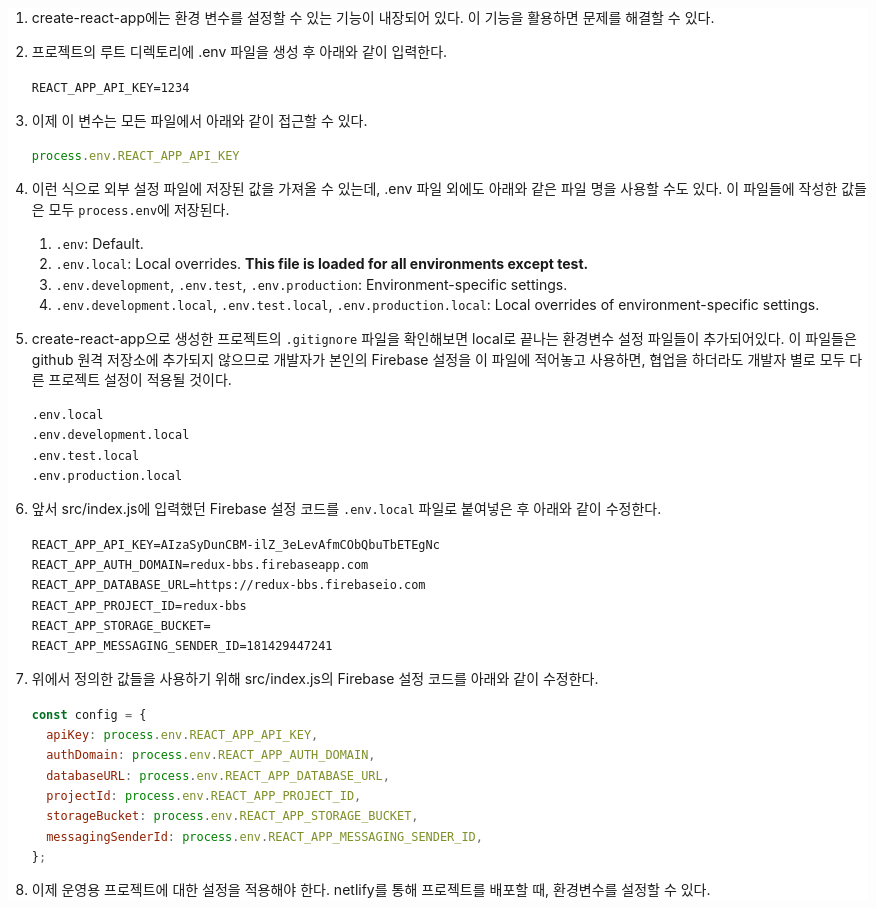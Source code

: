 1. create-react-app에는 환경 변수를 설정할 수 있는 기능이 내장되어 있다. 이 기능을 활용하면 문제를 해결할 수 있다.

2. 프로젝트의 루트 디렉토리에 .env 파일을 생성 후 아래와 같이 입력한다.

   ```
   REACT_APP_API_KEY=1234
   ```

3. 이제 이 변수는 모든 파일에서 아래와 같이 접근할 수 있다.

   ```javascript
   process.env.REACT_APP_API_KEY
   ```

4. 이런 식으로 외부 설정 파일에 저장된 값을 가져올 수 있는데, .env 파일 외에도 아래와 같은 파일 명을 사용할 수도 있다. 이 파일들에 작성한 값들은 모두 `process.env`에 저장된다.

   1. `.env`: Default.
   2. `.env.local`: Local overrides. **This file is loaded for all environments except test.**
   3. `.env.development`, `.env.test`, `.env.production`: Environment-specific settings.
   4. `.env.development.local`, `.env.test.local`, `.env.production.local`: Local overrides of environment-specific settings.

5. create-react-app으로 생성한 프로젝트의 `.gitignore` 파일을 확인해보면 local로 끝나는 환경변수 설정 파일들이 추가되어있다. 이 파일들은 github 원격 저장소에 추가되지 않으므로 개발자가 본인의 Firebase 설정을 이 파일에 적어놓고 사용하면, 협업을 하더라도 개발자 별로 모두 다른 프로젝트 설정이 적용될 것이다.

   ```
   .env.local
   .env.development.local
   .env.test.local
   .env.production.local
   ```

6. 앞서 src/index.js에 입력했던 Firebase 설정 코드를 `.env.local` 파일로 붙여넣은 후 아래와 같이 수정한다.

   ```
   REACT_APP_API_KEY=AIzaSyDunCBM-ilZ_3eLevAfmCObQbuTbETEgNc
   REACT_APP_AUTH_DOMAIN=redux-bbs.firebaseapp.com
   REACT_APP_DATABASE_URL=https://redux-bbs.firebaseio.com
   REACT_APP_PROJECT_ID=redux-bbs
   REACT_APP_STORAGE_BUCKET=
   REACT_APP_MESSAGING_SENDER_ID=181429447241
   ```

7. 위에서 정의한 값들을 사용하기 위해 src/index.js의 Firebase 설정 코드를 아래와 같이 수정한다.

   ```jsx
   const config = {
     apiKey: process.env.REACT_APP_API_KEY,
     authDomain: process.env.REACT_APP_AUTH_DOMAIN,
     databaseURL: process.env.REACT_APP_DATABASE_URL,
     projectId: process.env.REACT_APP_PROJECT_ID,
     storageBucket: process.env.REACT_APP_STORAGE_BUCKET,
     messagingSenderId: process.env.REACT_APP_MESSAGING_SENDER_ID,
   };
   ```

8. 이제 운영용 프로젝트에 대한 설정을 적용해야 한다. netlify를 통해 프로젝트를 배포할 때, 환경변수를 설정할 수 있다.
